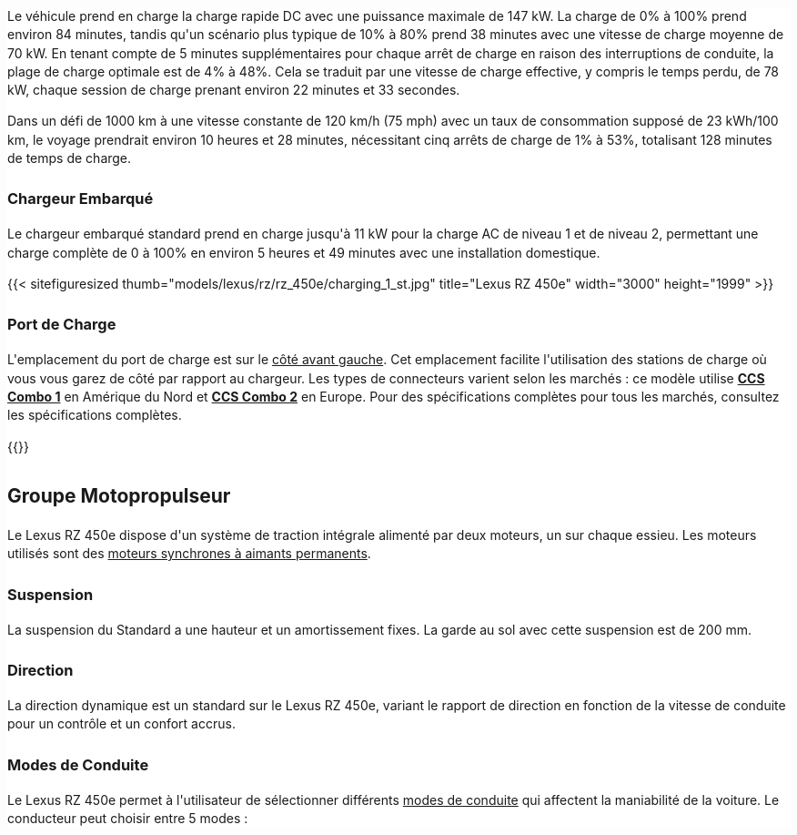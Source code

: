 Le véhicule prend en charge la charge rapide DC avec une puissance maximale de 147 kW. La charge de 0% à 100% prend environ 84 minutes, tandis qu'un scénario plus typique de 10% à 80% prend 38 minutes avec une vitesse de charge moyenne de 70 kW. En tenant compte de 5 minutes supplémentaires pour chaque arrêt de charge en raison des interruptions de conduite, la plage de charge optimale est de 4% à 48%. Cela se traduit par une vitesse de charge effective, y compris le temps perdu, de 78 kW, chaque session de charge prenant environ 22 minutes et 33 secondes.

Dans un défi de 1000 km à une vitesse constante de 120 km/h (75 mph) avec un taux de consommation supposé de 23 kWh/100 km, le voyage prendrait environ 10 heures et 28 minutes, nécessitant cinq arrêts de charge de 1% à 53%, totalisant 128 minutes de temps de charge.

### Chargeur Embarqué

Le chargeur embarqué standard prend en charge jusqu'à 11 kW pour la charge AC de niveau 1 et de niveau 2, permettant une charge complète de 0 à 100% en environ 5 heures et 49 minutes avec une installation domestique.

{{< sitefiguresized thumb="models/lexus/rz/rz_450e/charging_1_st.jpg" title="Lexus RZ 450e" width="3000" height="1999"  >}}

### Port de Charge

L'emplacement du port de charge est sur le [côté avant gauche](../../../../technology/charging/connectors/#front-side). Cet emplacement facilite l'utilisation des stations de charge où vous vous garez de côté par rapport au chargeur. Les types de connecteurs varient selon les marchés : ce modèle utilise [**CCS Combo 1**](../../../../technology/charging/connectors/#ccs) en Amérique du Nord et [**CCS Combo 2**](../../../../technology/charging/connectors/#ccs) en Europe. Pour des spécifications complètes pour tous les marchés, consultez les spécifications complètes.

{{<evkxdisplayaddarticle />}}

<a id="section-drivetrain" style="display: block; position: relative; top: -60px; visibility: hidden;"></a>

## Groupe Motopropulseur

Le Lexus RZ 450e dispose d'un système de traction intégrale alimenté par deux moteurs, un sur chaque essieu. Les moteurs utilisés sont des [moteurs synchrones à aimants permanents](../../../../technology/motors/pmsm/).

### Suspension

La suspension du Standard a une hauteur et un amortissement fixes. La garde au sol avec cette suspension est de 200 mm.

### Direction

La direction dynamique est un standard sur le Lexus RZ 450e, variant le rapport de direction en fonction de la vitesse de conduite pour un contrôle et un confort accrus.

### Modes de Conduite

Le Lexus RZ 450e permet à l'utilisateur de sélectionner différents [modes de conduite](../../../../technology/drivemodes/) qui affectent la maniabilité de la voiture. Le conducteur peut choisir entre 5 modes :
